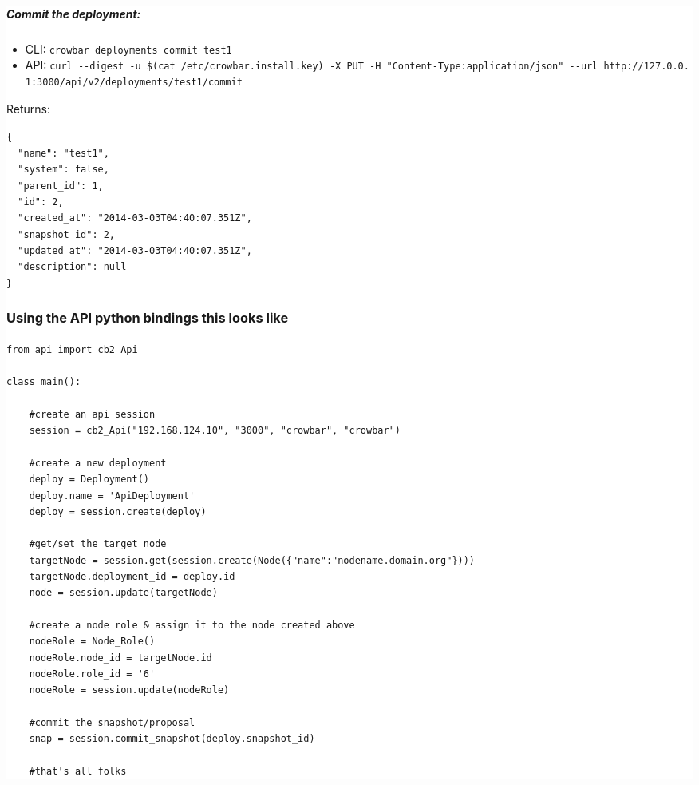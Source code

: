 ##### Commit the deployment:
* CLI: `crowbar deployments commit test1`
* API: `curl --digest -u $(cat /etc/crowbar.install.key)
    -X PUT
    -H "Content-Type:application/json"
    --url http://127.0.0.1:3000/api/v2/deployments/test1/commit`

Returns:

    {
      "name": "test1",
      "system": false,
      "parent_id": 1,
      "id": 2,
      "created_at": "2014-03-03T04:40:07.351Z",
      "snapshot_id": 2,
      "updated_at": "2014-03-03T04:40:07.351Z",
      "description": null
    }

### Using the API python bindings this looks like

```
from api import cb2_Api
  
class main():
  
    #create an api session
    session = cb2_Api("192.168.124.10", "3000", "crowbar", "crowbar")
    
    #create a new deployment    
    deploy = Deployment()
    deploy.name = 'ApiDeployment'
    deploy = session.create(deploy)
        
    #get/set the target node    
    targetNode = session.get(session.create(Node({"name":"nodename.domain.org"})))   
    targetNode.deployment_id = deploy.id
    node = session.update(targetNode)
    
    #create a node role & assign it to the node created above    
    nodeRole = Node_Role()
    nodeRole.node_id = targetNode.id
    nodeRole.role_id = '6'
    nodeRole = session.update(nodeRole)
    
    #commit the snapshot/proposal
    snap = session.commit_snapshot(deploy.snapshot_id)
    
    #that's all folks
```
